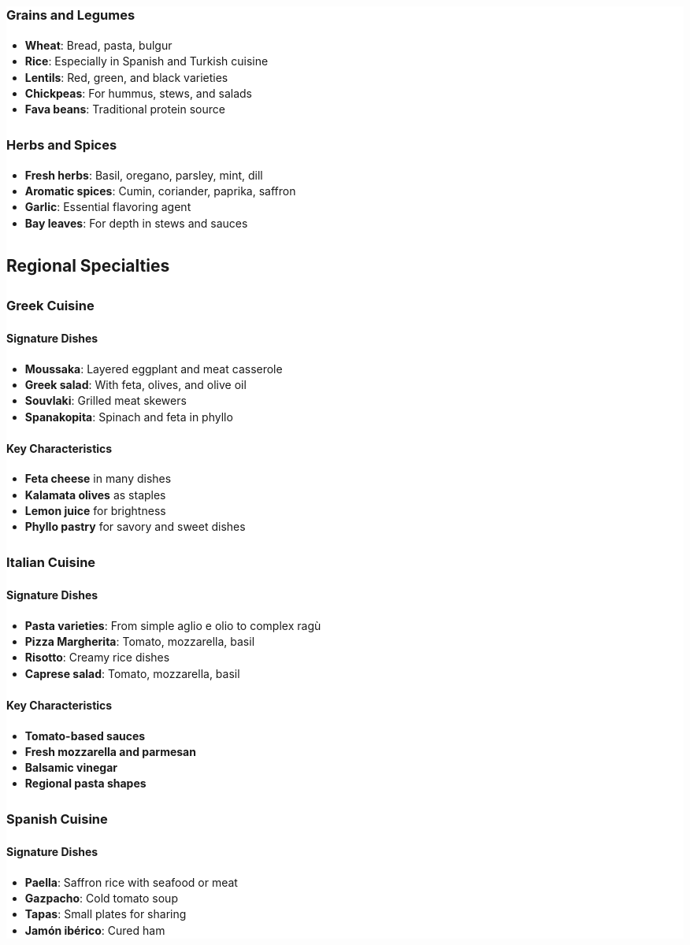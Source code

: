 ### Grains and Legumes
- **Wheat**: Bread, pasta, bulgur
- **Rice**: Especially in Spanish and Turkish cuisine
- **Lentils**: Red, green, and black varieties
- **Chickpeas**: For hummus, stews, and salads
- **Fava beans**: Traditional protein source

### Herbs and Spices
- **Fresh herbs**: Basil, oregano, parsley, mint, dill
- **Aromatic spices**: Cumin, coriander, paprika, saffron
- **Garlic**: Essential flavoring agent
- **Bay leaves**: For depth in stews and sauces

## Regional Specialties

### Greek Cuisine
#### Signature Dishes
- **Moussaka**: Layered eggplant and meat casserole
- **Greek salad**: With feta, olives, and olive oil
- **Souvlaki**: Grilled meat skewers
- **Spanakopita**: Spinach and feta in phyllo

#### Key Characteristics
- **Feta cheese** in many dishes
- **Kalamata olives** as staples
- **Lemon juice** for brightness
- **Phyllo pastry** for savory and sweet dishes

### Italian Cuisine
#### Signature Dishes
- **Pasta varieties**: From simple aglio e olio to complex ragù
- **Pizza Margherita**: Tomato, mozzarella, basil
- **Risotto**: Creamy rice dishes
- **Caprese salad**: Tomato, mozzarella, basil

#### Key Characteristics
- **Tomato-based sauces**
- **Fresh mozzarella and parmesan**
- **Balsamic vinegar**
- **Regional pasta shapes**

### Spanish Cuisine
#### Signature Dishes
- **Paella**: Saffron rice with seafood or meat
- **Gazpacho**: Cold tomato soup
- **Tapas**: Small plates for sharing
- **Jamón ibérico**: Cured ham
